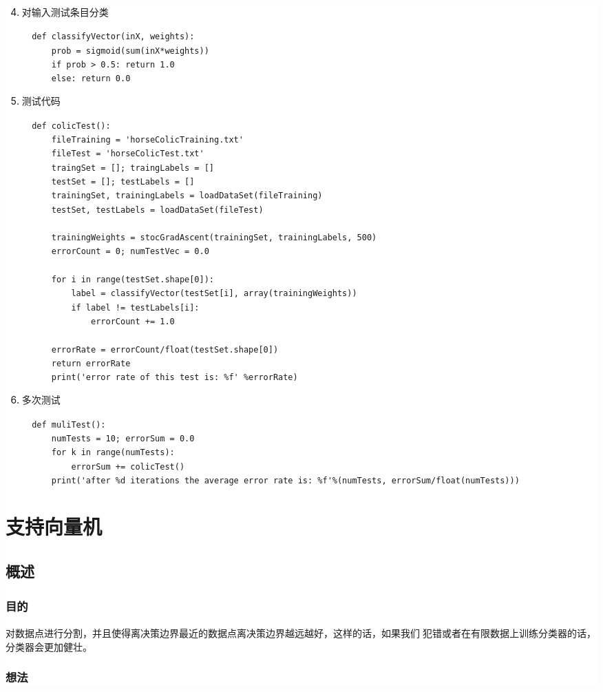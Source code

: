 4.  对输入测试条目分类

    ``` {.python}
      def classifyVector(inX, weights):
          prob = sigmoid(sum(inX*weights))
          if prob > 0.5: return 1.0
          else: return 0.0
    ```

5.  测试代码

    ``` {.python}
      def colicTest():
          fileTraining = 'horseColicTraining.txt'
          fileTest = 'horseColicTest.txt'
          traingSet = []; traingLabels = []
          testSet = []; testLabels = []
          trainingSet, trainingLabels = loadDataSet(fileTraining)
          testSet, testLabels = loadDataSet(fileTest)

          trainingWeights = stocGradAscent(trainingSet, trainingLabels, 500)
          errorCount = 0; numTestVec = 0.0

          for i in range(testSet.shape[0]):
              label = classifyVector(testSet[i], array(trainingWeights))
              if label != testLabels[i]:
                  errorCount += 1.0

          errorRate = errorCount/float(testSet.shape[0])
          return errorRate
          print('error rate of this test is: %f' %errorRate)
    ```

6.  多次测试

    ``` {.python}
      def muliTest():
          numTests = 10; errorSum = 0.0
          for k in range(numTests):
              errorSum += colicTest()
          print('after %d iterations the average error rate is: %f'%(numTests, errorSum/float(numTests)))
    ```

支持向量机
==========

概述
----

### 目的

对数据点进行分割，并且使得离决策边界最近的数据点离决策边界越远越好，这样的话，如果我们
犯错或者在有限数据上训练分类器的话，分类器会更加健壮。

### 想法


[^1]: 可见附录1说明，点到线距离
[^2]: 可见附录2说明，凹、凸函数说明
[^3]: 可见附录3说明，最优化问题的解
[^4]: 可见附录4说明，拉格朗日对偶性